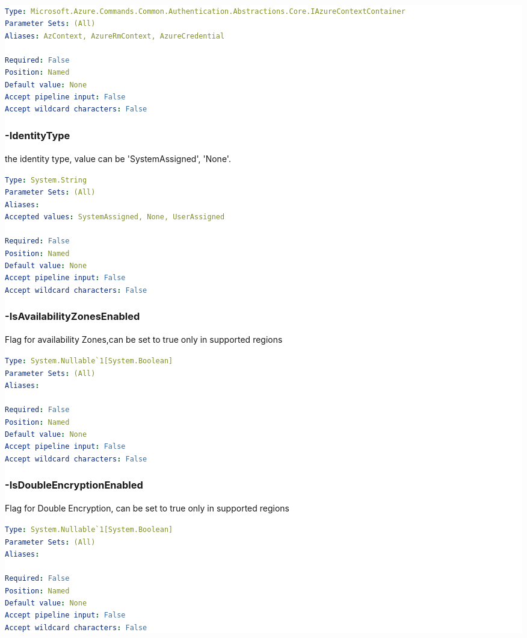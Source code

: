 ```yaml
Type: Microsoft.Azure.Commands.Common.Authentication.Abstractions.Core.IAzureContextContainer
Parameter Sets: (All)
Aliases: AzContext, AzureRmContext, AzureCredential

Required: False
Position: Named
Default value: None
Accept pipeline input: False
Accept wildcard characters: False
```

### -IdentityType
the identity type, value can be 'SystemAssigned', 'None'.

```yaml
Type: System.String
Parameter Sets: (All)
Aliases:
Accepted values: SystemAssigned, None, UserAssigned

Required: False
Position: Named
Default value: None
Accept pipeline input: False
Accept wildcard characters: False
```

### -IsAvailabilityZonesEnabled
Flag for availability Zones,can be set to true only in supported regions

```yaml
Type: System.Nullable`1[System.Boolean]
Parameter Sets: (All)
Aliases:

Required: False
Position: Named
Default value: None
Accept pipeline input: False
Accept wildcard characters: False
```

### -IsDoubleEncryptionEnabled
Flag for Double Encryption, can be set to true only in supported regions

```yaml
Type: System.Nullable`1[System.Boolean]
Parameter Sets: (All)
Aliases:

Required: False
Position: Named
Default value: None
Accept pipeline input: False
Accept wildcard characters: False
```
